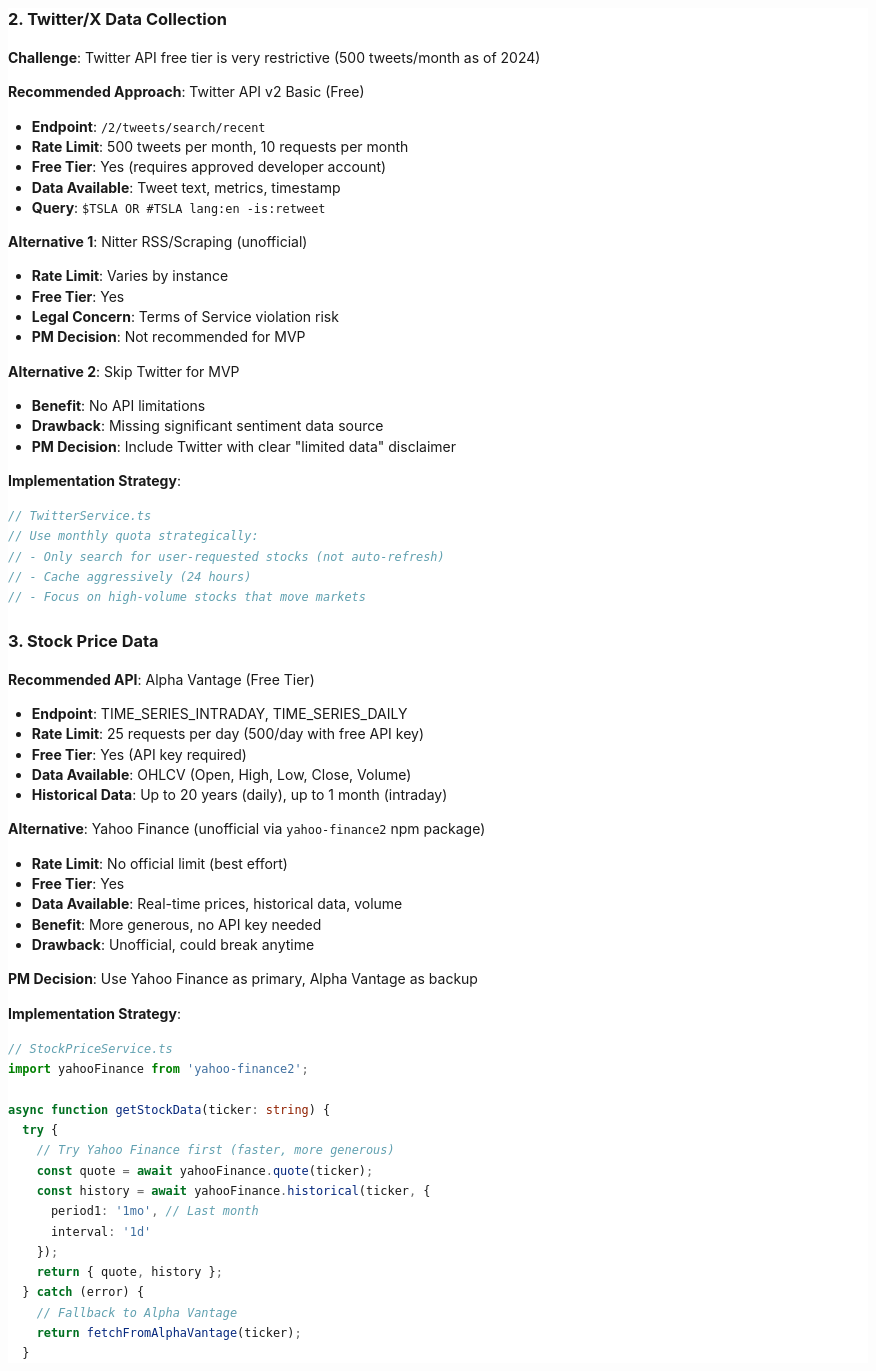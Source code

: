 ### 2. Twitter/X Data Collection

**Challenge**: Twitter API free tier is very restrictive (500 tweets/month as of 2024)

**Recommended Approach**: Twitter API v2 Basic (Free)
- **Endpoint**: `/2/tweets/search/recent`
- **Rate Limit**: 500 tweets per month, 10 requests per month
- **Free Tier**: Yes (requires approved developer account)
- **Data Available**: Tweet text, metrics, timestamp
- **Query**: `$TSLA OR #TSLA lang:en -is:retweet`

**Alternative 1**: Nitter RSS/Scraping (unofficial)
- **Rate Limit**: Varies by instance
- **Free Tier**: Yes
- **Legal Concern**: Terms of Service violation risk
- **PM Decision**: Not recommended for MVP

**Alternative 2**: Skip Twitter for MVP
- **Benefit**: No API limitations
- **Drawback**: Missing significant sentiment data source
- **PM Decision**: Include Twitter with clear "limited data" disclaimer

**Implementation Strategy**:
```typescript
// TwitterService.ts
// Use monthly quota strategically:
// - Only search for user-requested stocks (not auto-refresh)
// - Cache aggressively (24 hours)
// - Focus on high-volume stocks that move markets
```

### 3. Stock Price Data

**Recommended API**: Alpha Vantage (Free Tier)
- **Endpoint**: TIME_SERIES_INTRADAY, TIME_SERIES_DAILY
- **Rate Limit**: 25 requests per day (500/day with free API key)
- **Free Tier**: Yes (API key required)
- **Data Available**: OHLCV (Open, High, Low, Close, Volume)
- **Historical Data**: Up to 20 years (daily), up to 1 month (intraday)

**Alternative**: Yahoo Finance (unofficial via `yahoo-finance2` npm package)
- **Rate Limit**: No official limit (best effort)
- **Free Tier**: Yes
- **Data Available**: Real-time prices, historical data, volume
- **Benefit**: More generous, no API key needed
- **Drawback**: Unofficial, could break anytime

**PM Decision**: Use Yahoo Finance as primary, Alpha Vantage as backup

**Implementation Strategy**:
```typescript
// StockPriceService.ts
import yahooFinance from 'yahoo-finance2';

async function getStockData(ticker: string) {
  try {
    // Try Yahoo Finance first (faster, more generous)
    const quote = await yahooFinance.quote(ticker);
    const history = await yahooFinance.historical(ticker, {
      period1: '1mo', // Last month
      interval: '1d'
    });
    return { quote, history };
  } catch (error) {
    // Fallback to Alpha Vantage
    return fetchFromAlphaVantage(ticker);
  }
```